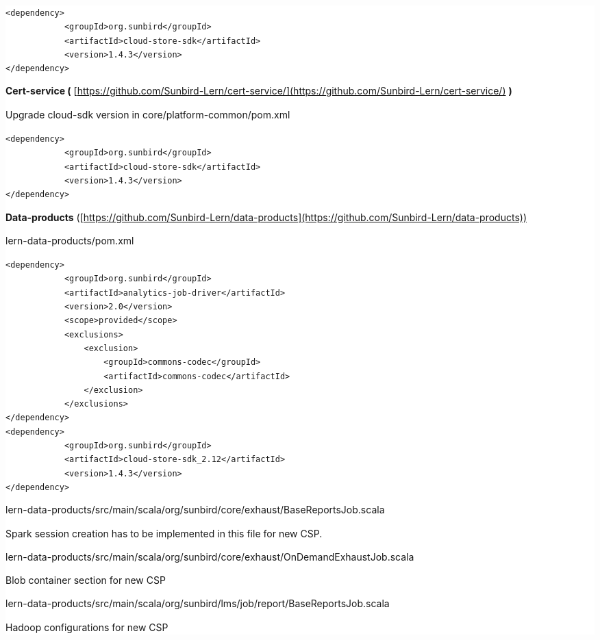 
```
<dependency>
            <groupId>org.sunbird</groupId>
            <artifactId>cloud-store-sdk</artifactId>
            <version>1.4.3</version>
</dependency>
```
 **Cert-service (** [https://github.com/Sunbird-Lern/cert-service/](https://github.com/Sunbird-Lern/cert-service/) **)** 

Upgrade cloud-sdk version in core/platform-common/pom.xml


```
<dependency>
            <groupId>org.sunbird</groupId>
            <artifactId>cloud-store-sdk</artifactId>
            <version>1.4.3</version>
</dependency>
```
 **Data-products**  ([https://github.com/Sunbird-Lern/data-products](https://github.com/Sunbird-Lern/data-products))

lern-data-products/pom.xml


```
<dependency>
			<groupId>org.sunbird</groupId>
			<artifactId>analytics-job-driver</artifactId>
			<version>2.0</version>
			<scope>provided</scope>
			<exclusions>
				<exclusion>
					<groupId>commons-codec</groupId>
					<artifactId>commons-codec</artifactId>
				</exclusion>
			</exclusions>
</dependency>
<dependency>
			<groupId>org.sunbird</groupId>
			<artifactId>cloud-store-sdk_2.12</artifactId>
			<version>1.4.3</version>
</dependency>
```
lern-data-products/src/main/scala/org/sunbird/core/exhaust/BaseReportsJob.scala

Spark session creation has to be implemented in this file for new CSP.

lern-data-products/src/main/scala/org/sunbird/core/exhaust/OnDemandExhaustJob.scala

Blob container section for new CSP

lern-data-products/src/main/scala/org/sunbird/lms/job/report/BaseReportsJob.scala

Hadoop configurations for new CSP
